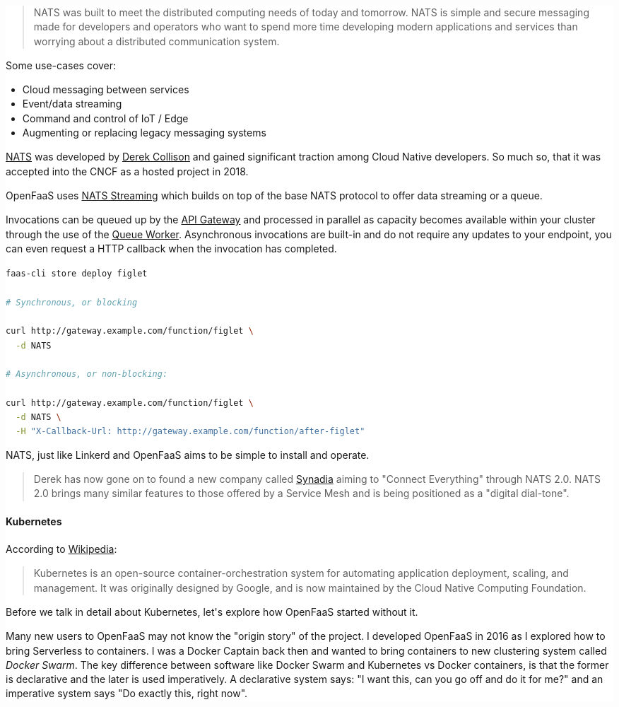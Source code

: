 > NATS was built to meet the distributed computing needs of today and tomorrow. NATS is simple and secure messaging made for developers and operators who want to spend more time developing modern applications and services than worrying about a distributed communication system.

Some use-cases cover:

* Cloud messaging between services
* Event/data streaming
* Command and control of IoT / Edge
* Augmenting or replacing legacy messaging systems

[NATS](https://nats.io) was developed by [Derek Collison](https://www.linkedin.com/in/derekcollison/) and gained significant traction among Cloud Native developers. So much so, that it was accepted into the CNCF as a hosted project in 2018.

OpenFaaS uses [NATS Streaming](https://nats-io.github.io/docs/nats_streaming/intro.html) which builds on top of the base NATS protocol to offer data streaming or a queue.

Invocations can be queued up by the [API Gateway](https://github.com/openfaas/faas/tree/master/gateway) and processed in parallel as capacity becomes available within your cluster through the use of the [Queue Worker](https://github.com/openfaas/nats-queue-worker/). Asynchronous invocations are built-in and do not require any updates to your endpoint, you can even request a HTTP callback when the invocation has completed.

```sh
faas-cli store deploy figlet

# Synchronous, or blocking

curl http://gateway.example.com/function/figlet \
  -d NATS

# Asynchronous, or non-blocking:

curl http://gateway.example.com/function/figlet \
  -d NATS \
  -H "X-Callback-Url: http://gateway.example.com/function/after-figlet"
```

NATS, just like Linkerd and OpenFaaS aims to be simple to install and operate.

> Derek has now gone on to found a new company called [Synadia](https://synadia.com) aiming to "Connect Everything" through NATS 2.0. NATS 2.0 brings many similar features to those offered by a Service Mesh and is being positioned as a "digital dial-tone".

#### Kubernetes

According to [Wikipedia](https://en.wikipedia.org/wiki/Kubernetes):

> Kubernetes is an open-source container-orchestration system for automating application deployment, scaling, and management. It was originally designed by Google, and is now maintained by the Cloud Native Computing Foundation.

Before we talk in detail about Kubernetes, let's explore how OpenFaaS started without it.

Many new users to OpenFaaS may not know the "origin story" of the project. I developed OpenFaaS in 2016 as I explored how to bring Serverless to containers. I was a Docker Captain back then and wanted to bring containers to new clustering system called *Docker Swarm*. The key difference between software like Docker Swarm and Kubernetes vs Docker containers, is that the former is declarative and the later is used imperatively. A declarative system says: "I want this, can you go off and do it for me?" and an imperative system says "Do exactly this, right now".
